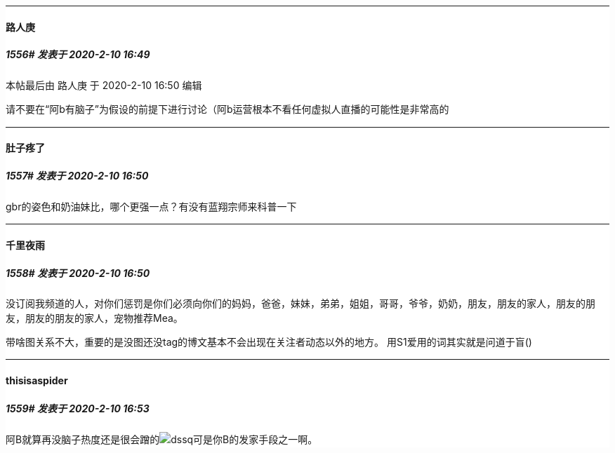 

-----

####  路人庚  
##### 1556#       发表于 2020-2-10 16:49



 本帖最后由 路人庚 于 2020-2-10 16:50 编辑 

请不要在“阿b有脑子”为假设的前提下进行讨论（阿b运营根本不看任何虚拟人直播的可能性是非常高的







-----

####  肚子疼了  
##### 1557#       发表于 2020-2-10 16:50




gbr的姿色和奶油妹比，哪个更强一点？有没有蓝翔宗师来科普一下







-----

####  千里夜雨  
##### 1558#       发表于 2020-2-10 16:50




没订阅我频道的人，对你们惩罚是你们必须向你们的妈妈，爸爸，妹妹，弟弟，姐姐，哥哥，爷爷，奶奶，朋友，朋友的家人，朋友的朋友，朋友的朋友的家人，宠物推荐Mea。



带啥图关系不大，重要的是没图还没tag的博文基本不会出现在关注者动态以外的地方。
用S1爱用的词其实就是问道于盲()







-----

####  thisisaspider  
##### 1559#       发表于 2020-2-10 16:53




阿B就算再没脑子热度还是很会蹭的<img src="https://static.saraba1st.com/image/smiley/face2017/067.png" referrerpolicy="no-referrer">dssq可是你B的发家手段之一啊。



